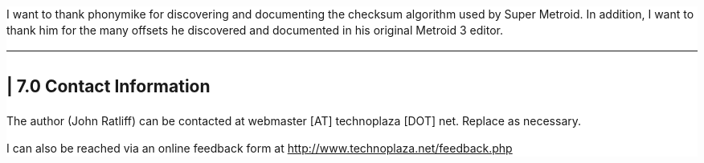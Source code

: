 I want to thank phonymike for discovering and documenting the checksum
algorithm used by Super Metroid. In addition, I want to thank him for the
many offsets he discovered and documented in his original Metroid 3 editor.

-------------------------------------------------------------------------------
| 7.0 Contact Information
-------------------------------------------------------------------------------

The author (John Ratliff) can be contacted at
webmaster [AT] technoplaza [DOT] net. Replace as necessary.

I can also be reached via an online feedback form at
http://www.technoplaza.net/feedback.php

